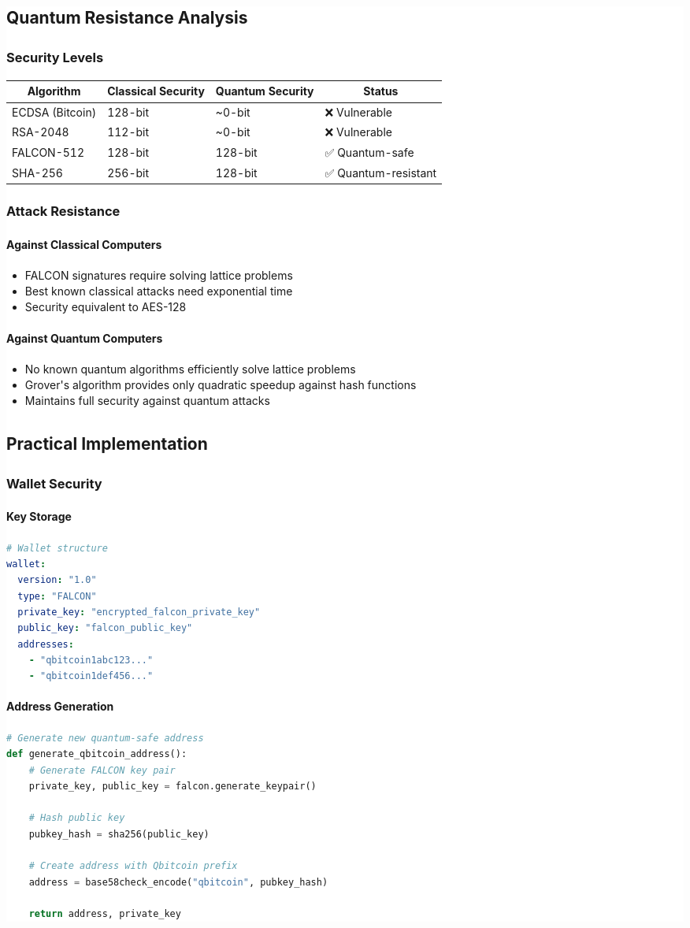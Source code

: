 ## Quantum Resistance Analysis

### Security Levels

| Algorithm | Classical Security | Quantum Security | Status |
|-----------|-------------------|------------------|---------|
| ECDSA (Bitcoin) | 128-bit | ~0-bit | ❌ Vulnerable |
| RSA-2048 | 112-bit | ~0-bit | ❌ Vulnerable |
| FALCON-512 | 128-bit | 128-bit | ✅ Quantum-safe |
| SHA-256 | 256-bit | 128-bit | ✅ Quantum-resistant |

### Attack Resistance

#### Against Classical Computers
- FALCON signatures require solving lattice problems
- Best known classical attacks need exponential time
- Security equivalent to AES-128

#### Against Quantum Computers
- No known quantum algorithms efficiently solve lattice problems
- Grover's algorithm provides only quadratic speedup against hash functions
- Maintains full security against quantum attacks

## Practical Implementation

### Wallet Security

#### Key Storage
```yaml
# Wallet structure
wallet:
  version: "1.0"
  type: "FALCON"
  private_key: "encrypted_falcon_private_key"
  public_key: "falcon_public_key"
  addresses:
    - "qbitcoin1abc123..."
    - "qbitcoin1def456..."
```

#### Address Generation
```python
# Generate new quantum-safe address
def generate_qbitcoin_address():
    # Generate FALCON key pair
    private_key, public_key = falcon.generate_keypair()
    
    # Hash public key
    pubkey_hash = sha256(public_key)
    
    # Create address with Qbitcoin prefix
    address = base58check_encode("qbitcoin", pubkey_hash)
    
    return address, private_key
```
